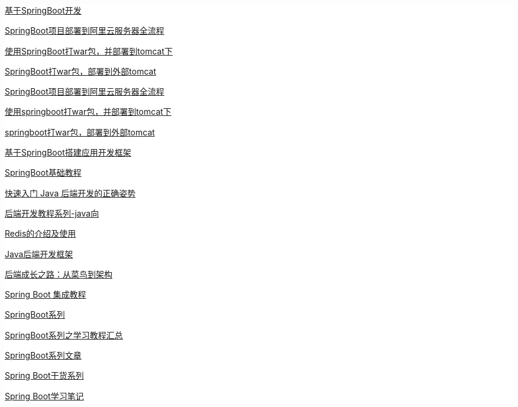 [基于SpringBoot开发](https://blog.csdn.net/xwd718)

[SpringBoot项目部署到阿里云服务器全流程](https://blog.csdn.net/Mou_Yang/article/details/102137861)

[使用SpringBoot打war包，并部署到tomcat下](https://juejin.im/post/5e6a4dc66fb9a07c7c2d76e5)

[SpringBoot打war包，部署到外部tomcat](https://www.jiweichengzhu.com/article/99a9f76a28b14c1dbeb726c652c2ca88)

[SpringBoot项目部署到阿里云服务器全流程](https://blog.csdn.net/Mou_Yang/article/details/102137861)

[使用springboot打war包，并部署到tomcat下](https://juejin.im/post/5e6a4dc66fb9a07c7c2d76e5)

[springboot打war包，部署到外部tomcat](https://www.jiweichengzhu.com/article/99a9f76a28b14c1dbeb726c652c2ca88)

[基于SpringBoot搭建应用开发框架](https://www.cnblogs.com/chiangchou/p/sunny-1.html)

[SpringBoot基础教程](https://blog.nowcoder.net/youzhihua/archive)

[快速入门 Java 后端开发的正确姿势](https://juejin.im/post/5d5f8927e51d4561da620168)

[后端开发教程系列-java向](https://blog.csdn.net/zhou307/article/details/82352405)

[Redis的介绍及使用](https://www.cnblogs.com/baichunyu/p/11631660.html)

[Java后端开发框架](https://blog.csdn.net/lorogy/article/details/100663659)

[后端成长之路：从菜鸟到架构](https://www.jianshu.com/p/f62379fe9f80)

[Spring Boot 集成教程](https://www.qikegu.com/docs/2523)

[SpringBoot系列](https://blog.csdn.net/xcbeyond/category_7781626.html)

[SpringBoot系列之学习教程汇总](https://juejin.im/post/5f185508f265da22f1474317)

[SpringBoot系列文章](http://spring.hhui.top/spring-blog/SpringBoot/)

[Spring Boot干货系列](http://tengj.top/categories/Spring-Boot%E5%B9%B2%E8%B4%A7%E7%B3%BB%E5%88%97/)

[Spring Boot学习笔记](https://blog.csdn.net/gnail_oug/category_9274381.html)
